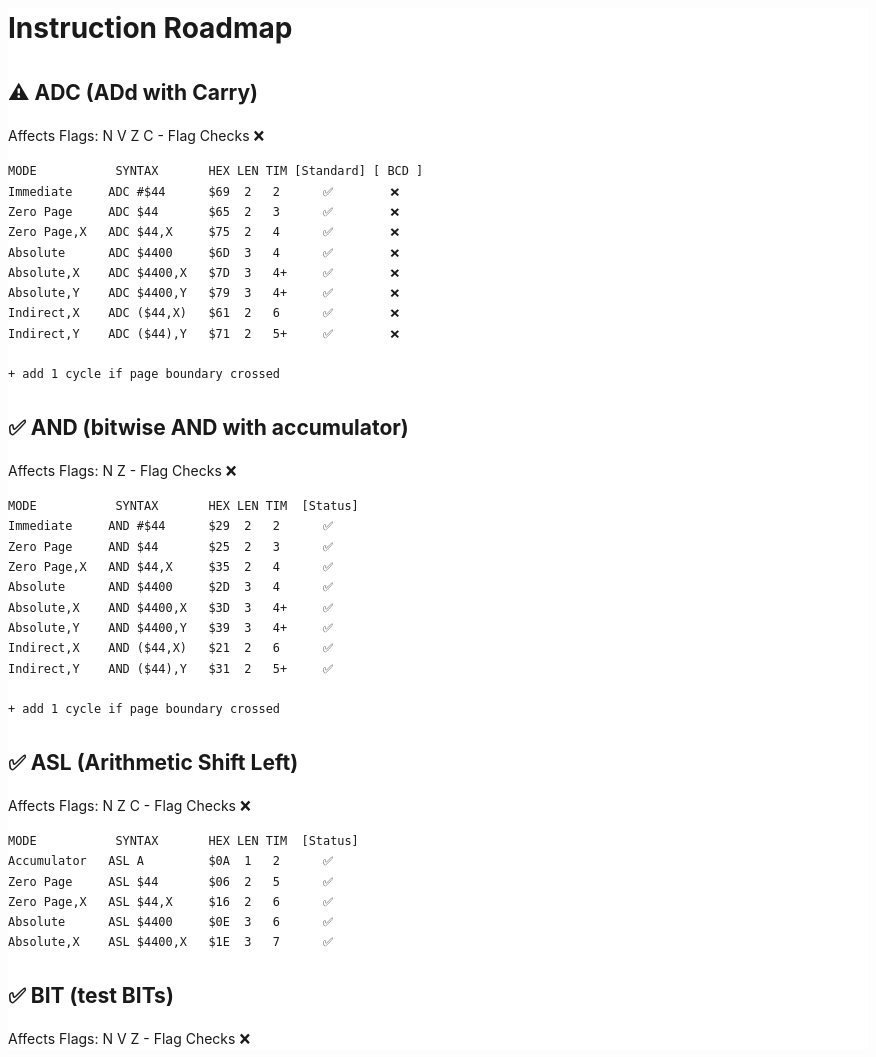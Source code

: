 # Instruction Roadmap

⚠️ ADC (ADd with Carry)
--------------------

Affects Flags: N V Z C - Flag Checks ❌ 

    MODE           SYNTAX       HEX LEN TIM [Standard] [ BCD ]
    Immediate     ADC #$44      $69  2   2      ✅        ❌
    Zero Page     ADC $44       $65  2   3      ✅        ❌
    Zero Page,X   ADC $44,X     $75  2   4      ✅        ❌
    Absolute      ADC $4400     $6D  3   4      ✅        ❌
    Absolute,X    ADC $4400,X   $7D  3   4+     ✅        ❌
    Absolute,Y    ADC $4400,Y   $79  3   4+     ✅        ❌
    Indirect,X    ADC ($44,X)   $61  2   6      ✅        ❌
    Indirect,Y    ADC ($44),Y   $71  2   5+     ✅        ❌

    + add 1 cycle if page boundary crossed


✅ AND (bitwise AND with accumulator)
----------------------------------

Affects Flags: N Z - Flag Checks ❌

    MODE           SYNTAX       HEX LEN TIM  [Status]
    Immediate     AND #$44      $29  2   2      ✅ 
    Zero Page     AND $44       $25  2   3      ✅
    Zero Page,X   AND $44,X     $35  2   4      ✅
    Absolute      AND $4400     $2D  3   4      ✅
    Absolute,X    AND $4400,X   $3D  3   4+     ✅
    Absolute,Y    AND $4400,Y   $39  3   4+     ✅
    Indirect,X    AND ($44,X)   $21  2   6      ✅
    Indirect,Y    AND ($44),Y   $31  2   5+     ✅

    + add 1 cycle if page boundary crossed


✅ ASL (Arithmetic Shift Left)
---------------------------

Affects Flags: N Z C - Flag Checks ❌

    MODE           SYNTAX       HEX LEN TIM  [Status]
    Accumulator   ASL A         $0A  1   2      ✅
    Zero Page     ASL $44       $06  2   5      ✅
    Zero Page,X   ASL $44,X     $16  2   6      ✅
    Absolute      ASL $4400     $0E  3   6      ✅
    Absolute,X    ASL $4400,X   $1E  3   7      ✅


✅ BIT (test BITs)
---------------

Affects Flags: N V Z - Flag Checks ❌
